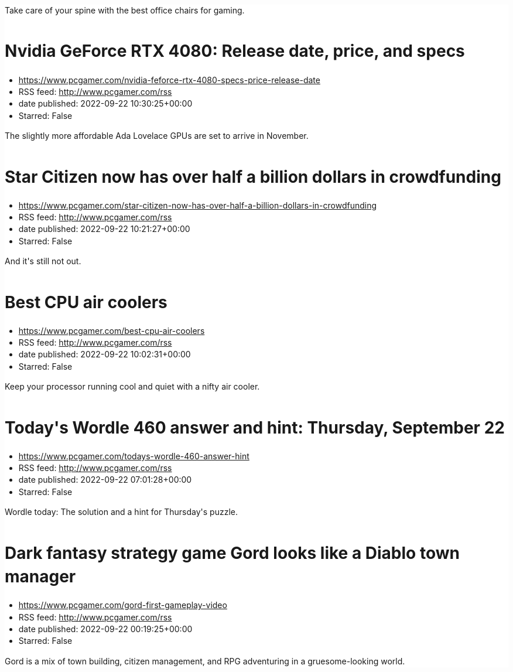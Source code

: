 Take care of your spine with the best office chairs for gaming.

# Nvidia GeForce RTX 4080: Release date, price, and specs
 - https://www.pcgamer.com/nvidia-feforce-rtx-4080-specs-price-release-date
 - RSS feed: http://www.pcgamer.com/rss
 - date published: 2022-09-22 10:30:25+00:00
 - Starred: False

The slightly more affordable Ada Lovelace GPUs are set to arrive in November.

# Star Citizen now has over half a billion dollars in crowdfunding
 - https://www.pcgamer.com/star-citizen-now-has-over-half-a-billion-dollars-in-crowdfunding
 - RSS feed: http://www.pcgamer.com/rss
 - date published: 2022-09-22 10:21:27+00:00
 - Starred: False

And it's still not out.

# Best CPU air coolers
 - https://www.pcgamer.com/best-cpu-air-coolers
 - RSS feed: http://www.pcgamer.com/rss
 - date published: 2022-09-22 10:02:31+00:00
 - Starred: False

Keep your processor running cool and quiet with a nifty air cooler.

# Today's Wordle 460 answer and hint: Thursday, September 22
 - https://www.pcgamer.com/todays-wordle-460-answer-hint
 - RSS feed: http://www.pcgamer.com/rss
 - date published: 2022-09-22 07:01:28+00:00
 - Starred: False

Wordle today: The solution and a hint for Thursday's puzzle.

# Dark fantasy strategy game Gord looks like a Diablo town manager
 - https://www.pcgamer.com/gord-first-gameplay-video
 - RSS feed: http://www.pcgamer.com/rss
 - date published: 2022-09-22 00:19:25+00:00
 - Starred: False

Gord is a mix of town building, citizen management, and RPG adventuring in a gruesome-looking world.
